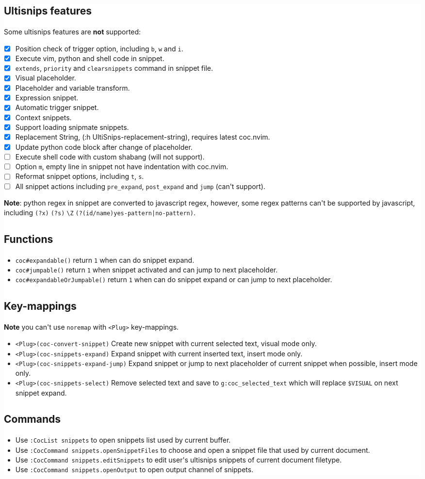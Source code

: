 ## Ultisnips features

Some ultisnips features are **not** supported:

- [x] Position check of trigger option, including `b`, `w` and `i`.
- [x] Execute vim, python and shell code in snippet.
- [x] `extends`, `priority` and `clearsnippets` command in snippet file.
- [x] Visual placeholder.
- [x] Placeholder and variable transform.
- [x] Expression snippet.
- [x] Automatic trigger snippet.
- [x] Context snippets.
- [x] Support loading snipmate snippets.
- [x] Replacement String, (:h UltiSnips-replacement-string), requires latest coc.nvim.
- [x] Update python code block after change of placeholder.
- [ ] Execute shell code with custom shabang (will not support).
- [ ] Option `m`, empty line in snippet not have indentation with coc.nvim.
- [ ] Reformat snippet options, including `t`, `s`.
- [ ] All snippet actions including `pre_expand`, `post_expand` and `jump` (can't support).

**Note**: python regex in snippet are converted to javascript regex, however,
some regex patterns can't be supported by javascript, including
`(?x)` `(?s)` `\Z` `(?(id/name)yes-pattern|no-pattern)`.

## Functions

- `coc#expandable()` return `1` when can do snippet expand.
- `coc#jumpable()` return `1` when snippet activated and can jump to next placeholder.
- `coc#expandableOrJumpable()` return `1` when can do snippet expand or can jump
  to next placeholder.

## Key-mappings

**Note** you can't use `noremap` with `<Plug>` key-mappings.

- `<Plug>(coc-convert-snippet)` Create new snippet with current selected text,
  visual mode only.
- `<Plug>(coc-snippets-expand)` Expand snippet with current inserted text,
  insert mode only.
- `<Plug>(coc-snippets-expand-jump)` Expand snippet or jump to next placeholder
  of current snippet when possible, insert mode only.
- `<Plug>(coc-snippets-select)` Remove selected text and save to
  `g:coc_selected_text` which will replace `$VISUAL` on next snippet expand.

## Commands

- Use `:CocList snippets` to open snippets list used by current buffer.
- Use `:CocCommand snippets.openSnippetFiles` to choose and open a snippet file
  that used by current document.
- Use `:CocCommand snippets.editSnippets` to edit user's ultisnips snippets of
  current document filetype.
- Use `:CocCommand snippets.openOutput` to open output channel of snippets.
